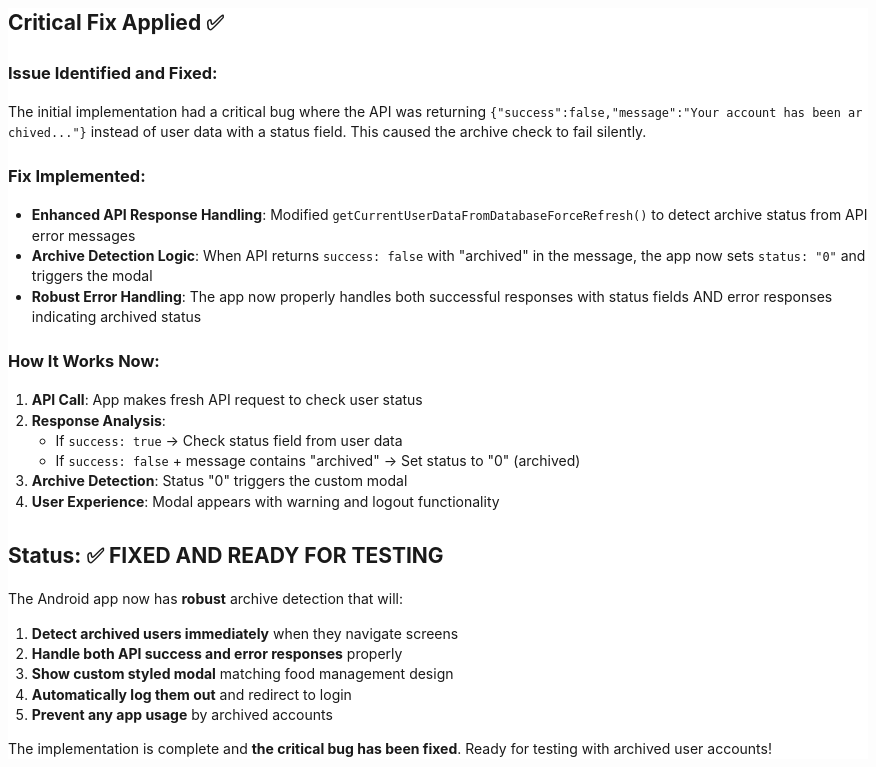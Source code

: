 ## Critical Fix Applied ✅

### **Issue Identified and Fixed:**
The initial implementation had a critical bug where the API was returning `{"success":false,"message":"Your account has been archived..."}` instead of user data with a status field. This caused the archive check to fail silently.

### **Fix Implemented:**
- **Enhanced API Response Handling**: Modified `getCurrentUserDataFromDatabaseForceRefresh()` to detect archive status from API error messages
- **Archive Detection Logic**: When API returns `success: false` with "archived" in the message, the app now sets `status: "0"` and triggers the modal
- **Robust Error Handling**: The app now properly handles both successful responses with status fields AND error responses indicating archived status

### **How It Works Now:**
1. **API Call**: App makes fresh API request to check user status
2. **Response Analysis**: 
   - If `success: true` → Check status field from user data
   - If `success: false` + message contains "archived" → Set status to "0" (archived)
3. **Archive Detection**: Status "0" triggers the custom modal
4. **User Experience**: Modal appears with warning and logout functionality

## Status: ✅ FIXED AND READY FOR TESTING

The Android app now has **robust** archive detection that will:
1. **Detect archived users immediately** when they navigate screens
2. **Handle both API success and error responses** properly
3. **Show custom styled modal** matching food management design
4. **Automatically log them out** and redirect to login
5. **Prevent any app usage** by archived accounts

The implementation is complete and **the critical bug has been fixed**. Ready for testing with archived user accounts!
